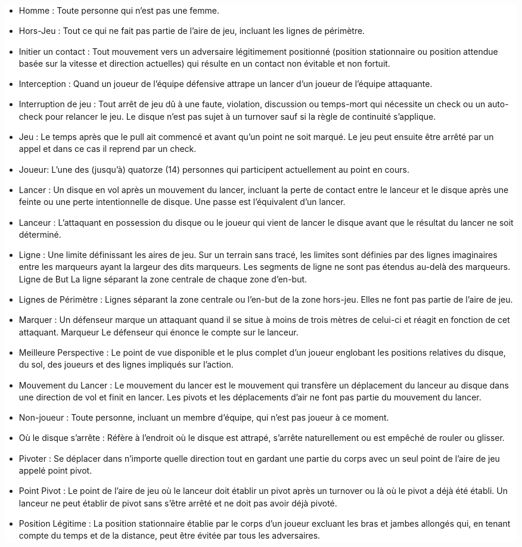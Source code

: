 + Homme : Toute personne qui n’est pas une femme.

+ Hors-Jeu : Tout ce qui ne fait pas partie de l’aire de jeu, incluant les lignes de périmètre.

+ Initier un contact : Tout mouvement vers un adversaire légitimement positionné (position stationnaire ou position attendue basée sur la vitesse et direction actuelles) qui résulte en un contact non évitable et non fortuit.

+ Interception : Quand un joueur de l’équipe défensive attrape un lancer d’un joueur de l’équipe attaquante.

+ Interruption de jeu : Tout arrêt de jeu dû à une faute, violation, discussion ou temps-mort qui nécessite un check ou un auto-check pour relancer le jeu. Le disque n’est pas sujet à un turnover sauf si la règle de continuité s’applique.

+ Jeu : Le temps après que le pull ait commencé et avant qu’un point ne soit  marqué. Le jeu peut ensuite être arrêté par un appel et dans ce cas il reprend par un check.

+ Joueur: L’une des (jusqu’à) quatorze (14) personnes qui participent actuellement au point en cours.

+ Lancer : Un disque en vol après un mouvement du lancer, incluant la perte de contact entre le lanceur et le disque après une feinte ou une perte intentionnelle de disque. Une passe est l’équivalent d’un lancer.

+ Lanceur : L’attaquant en possession du disque ou le joueur qui vient de lancer le disque avant que le résultat du lancer ne soit déterminé.

+ Ligne : Une limite définissant les aires de jeu. Sur un terrain sans tracé, les limites sont définies par des lignes imaginaires entre les marqueurs ayant la largeur des dits marqueurs. Les segments de ligne ne sont pas étendus au-delà des marqueurs. Ligne de But La ligne séparant la zone centrale de chaque zone d’en-but.

+ Lignes de Périmètre : Lignes séparant la zone centrale ou l’en-but de la zone hors-jeu. Elles ne font pas partie de l’aire de jeu.

+ Marquer : Un défenseur marque un attaquant quand il se situe à moins de trois  mètres de celui-ci et réagit en fonction de cet attaquant. Marqueur Le défenseur qui énonce le compte sur le lanceur.

+ Meilleure Perspective : Le point de vue disponible et le plus complet d’un joueur englobant les positions relatives du disque, du sol, des joueurs et des lignes impliqués sur l’action.

+ Mouvement du Lancer : Le mouvement du lancer est le mouvement qui transfère un déplacement du lanceur au disque dans une direction de vol et finit en lancer. Les pivots et les déplacements d’air ne font pas partie du mouvement du lancer.

+ Non-joueur : Toute personne, incluant un membre d’équipe, qui n’est pas joueur à ce moment.

+ Où le disque s’arrête : Réfère à l’endroit où le disque est attrapé, s’arrête naturellement ou est empêché de rouler ou glisser.

+ Pivoter : Se déplacer dans n’importe quelle direction tout en gardant une partie du corps avec un seul point de l’aire de jeu appelé point pivot.

+ Point Pivot : Le point de l’aire de jeu où le lanceur doit établir un pivot après un turnover ou là où le pivot a déjà été établi. Un lanceur ne peut établir de pivot sans s’être arrêté et ne doit pas avoir déjà pivoté.

+ Position Légitime : La position stationnaire établie par le corps d’un joueur excluant les bras et jambes allongés qui, en tenant compte du temps et de la distance, peut être évitée par tous les adversaires.
